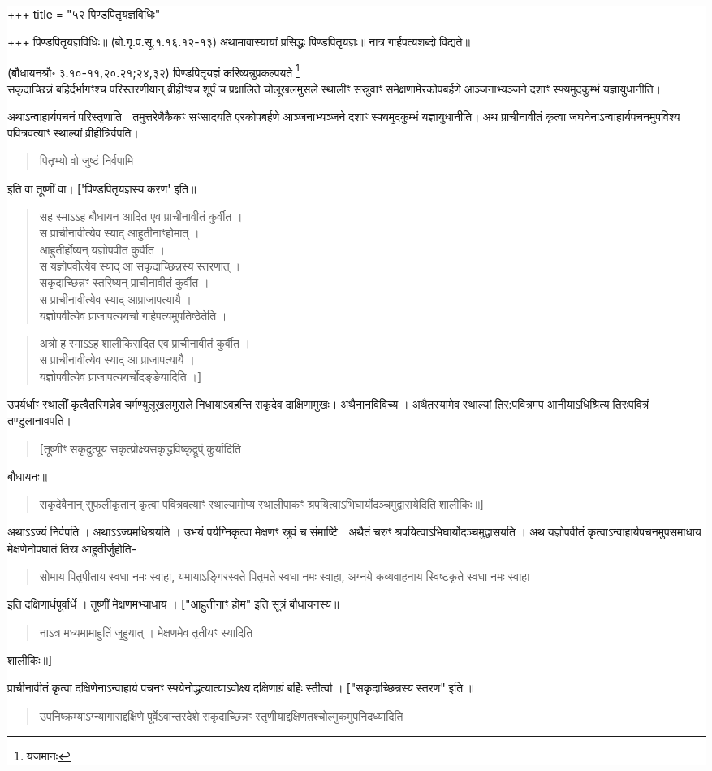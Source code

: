 +++
title = "५२ पिण्डपितृयज्ञविधिः"

+++
पिण्डपितृयज्ञविधिः॥ (बो.गृ.प.सू.१.१६.१२-१३) अथामावास्यायां प्रसिद्धः पिण्डपितृयज्ञः॥ नात्र गार्हपत्यशब्दो विद्यते॥

(बौधायनश्रौ॰ ३.१०-११,२०.२१;२४,३२) पिण्डपितृयज्ञं करिष्यन्नुपकल्पयते [^१]  
सकृदाच्छिन्नं बहिर्दर्भागꣳश्च परिस्तरणीयान् व्रीहीꣳश्च शूर्पं च प्रक्षालिते चोलूखलमुसले स्थालीꣳ सस्रुवाꣳ समेक्षणामेरकोपबर्हणे आञ्जनाभ्यञ्जने दशाꣳ स्फ्यमुदकुम्भं यज्ञायुधानीति।

[^१]: यजमानः

अथाऽन्वाहार्यपचनं परिस्तृणाति। तमुत्तरेणैकैकꣳ सꣳसादयति एरकोपबर्हणे आञ्जनाभ्यञ्जने दशाꣳ स्फ्यमुदकुम्भं यज्ञायुधानीति। अथ प्राचीनावीतं कृत्वा जघनेनाऽन्वाहार्यपचनमुपविश्य पवित्रवत्याꣳ स्थाल्यां व्रीहीन्निर्वपति।

> पितृभ्यो वो जुष्टं निर्वपामि

इति वा तूष्णीं वा। ['पिण्डपितृयज्ञस्य करण' इति॥ 

> सह स्माऽऽह बौधायन आदित एव प्राचीनावीतं कुर्वीत ।  
स प्राचीनावीत्येव स्याद् आहुतीनाꣳहोमात् ।  
आहुतीर्होष्यन् यज्ञोपवीतं कुर्वीत ।  
स यज्ञोपवीत्येव स्याद् आ सकृदाच्छिन्नस्य स्तरणात् ।  
सकृदाच्छिन्नꣳ स्तरिष्यन् प्राचीनावीतं कुर्वीत ।  
स प्राचीनावीत्येव स्याद् आप्राजापत्यायै ।  
यज्ञोपवीत्येव प्राजापत्ययर्चा गार्हपत्यमुपतिष्ठेतेति ।

> अत्रो ह स्माऽऽह शालीकिरादित एव प्राचीनावीतं कुर्वीत ।  
स प्राचीनावीत्येव स्याद् आ प्राजापत्यायै ।  
यज्ञोपवीत्येव प्राजापत्ययर्चोदङ्ङेयादिति ।]

उपर्यर्धाꣳ स्थालीं कृत्वैतस्मिन्नेव चर्मण्युलूखलमुसले निधायाऽवहन्ति सकृदेव दाक्षिणामुखः। अथैनानविविच्य । अथैतस्यामेव स्थाल्यां तिर:पवित्रमप आनीयाऽधिश्रित्य तिरःपवित्रं तण्डुलानावपति। 

> [तूष्णीꣳ सकृदुत्पूय सकृत्प्रोक्ष्यसकृद्धविष्कृद्रूप्ं कुर्यादिति 

बौधायनः॥ 

> सकृदेवैनान् सुफलीकृतान् कृत्वा पवित्रवत्याꣳ स्थाल्यामोप्य स्थालीपाकꣳ श्रपयित्वाऽभिघार्योदञ्चमुद्वासयेदिति शालीकिः॥] 

अथाऽऽज्यं निर्वपति । अथाऽऽज्यमधिश्रयति । उभयं पर्यग्निकृत्वा मेक्षणꣳ स्रुवं च संमार्ष्टि। अथैतं चरुꣳ श्रपयित्वाऽभिघार्योदञ्चमुद्वासयति । अथ यज्ञोपवीतं कृत्वाऽन्वाहार्यपचनमुपसमाधाय मेक्षणेनोपघातं तिस्र आहुतीर्जुहोति-

> सोमाय पितृपीताय स्वधा नमः स्वाहा, यमायाऽङ्गिरस्वते पितृमते स्वधा नमः स्वाहा, अग्नये कव्यवाहनाय स्विष्टकृते स्वधा नमः स्वाहा
 
इति दक्षिणार्धपूर्वार्धे । तूष्णीं मेक्षणमभ्याधाय । ["आहुतीनाꣳ होम" इति सूत्रं बौधायनस्य॥ 

> नाऽत्र मध्यमामाहुतिं जुहुयात् । मेक्षणमेव तृतीयꣳ स्यादिति 

शालीकिः॥] 

प्राचीनावीतं कृत्वा दक्षिणेनाऽन्वाहार्य पचनꣳ स्फ्येनोद्धत्यात्याऽवोक्ष्य दक्षिणाग्रं बर्हिः स्तीर्त्वा । ["सकृदाच्छिन्नस्य स्तरण" इति ॥ 

> उपनिष्क्रम्याऽग्न्यागाराद्दक्षिणे पूर्वेऽवान्तरदेशे सकृदाच्छिन्नꣳ स्तृणीयाद्दक्षिणतश्चोल्मुकमुपनिदध्यादिति 


[^१]: सकृत्प्रयत्नेन मूलैः सह आच्छिन्नं बर्हिः।